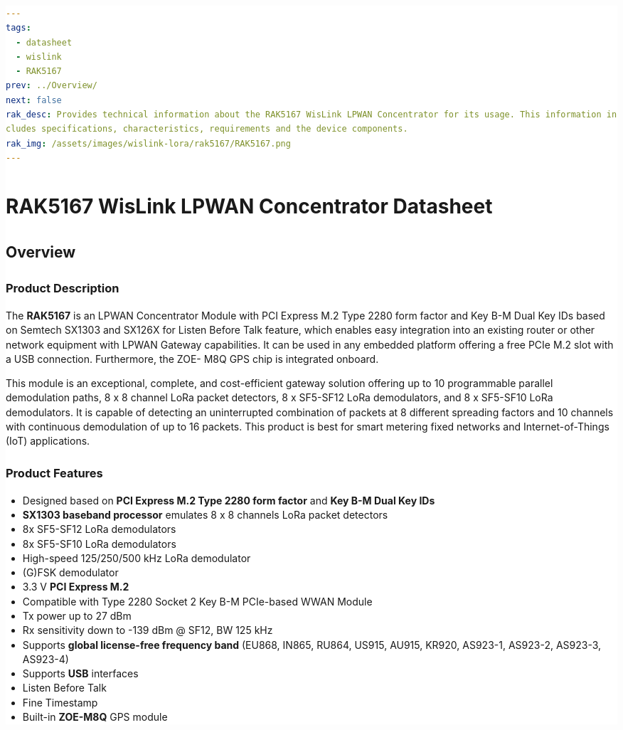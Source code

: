 ```yaml
---
tags:
  - datasheet
  - wislink
  - RAK5167
prev: ../Overview/
next: false
rak_desc: Provides technical information about the RAK5167 WisLink LPWAN Concentrator for its usage. This information includes specifications, characteristics, requirements and the device components.
rak_img: /assets/images/wislink-lora/rak5167/RAK5167.png
---
```


# RAK5167 WisLink LPWAN Concentrator Datasheet

## Overview

### Product Description

The **RAK5167** is an LPWAN Concentrator Module with PCI Express M.2 Type 2280 form factor and Key B-M Dual Key IDs based on Semtech SX1303 and SX126X for Listen Before Talk feature, which enables easy integration into an existing router or other network equipment with LPWAN Gateway capabilities. It can be used in any embedded platform offering a free PCIe M.2 slot with a USB connection. Furthermore, the ZOE- M8Q GPS chip is integrated onboard.

This module is an exceptional, complete, and cost-efficient gateway solution offering up to 10 programmable parallel demodulation paths, 8 x 8 channel LoRa packet detectors, 8 x SF5-SF12 LoRa demodulators, and 8 x SF5-SF10 LoRa demodulators. It is capable of detecting an uninterrupted combination of packets at 8 different spreading factors and 10 channels with continuous demodulation of up to 16 packets. This product is best for smart metering fixed networks and Internet-of-Things (IoT) applications.

### Product Features

- Designed based on **PCI Express M.2 Type 2280 form factor** and **Key B-M Dual Key IDs**
- **SX1303 baseband processor** emulates 8 x 8 channels LoRa packet detectors
- 8x SF5-SF12 LoRa demodulators
- 8x SF5-SF10 LoRa demodulators
- High-speed 125/250/500&nbsp;kHz LoRa demodulator
- (G)FSK demodulator
- 3.3&nbsp;V **PCI Express M.2**
- Compatible with Type 2280 Socket 2 Key B-M PCIe-based WWAN Module
- Tx power up to 27&nbsp;dBm
- Rx sensitivity down to -139&nbsp;dBm @ SF12, BW 125&nbsp;kHz
- Supports **global license-free frequency band** (EU868, IN865, RU864, US915, AU915, KR920, AS923-1, AS923-2, AS923-3, AS923-4)
- Supports **USB** interfaces
- Listen Before Talk
- Fine Timestamp
- Built-in **ZOE-M8Q** GPS module
